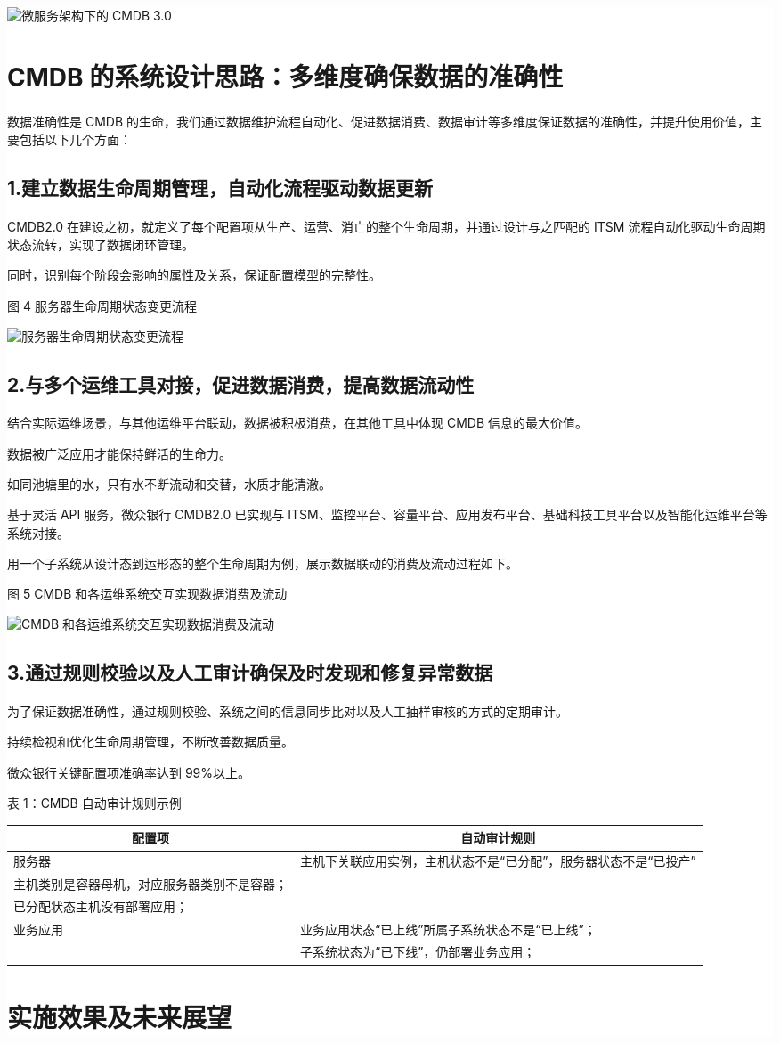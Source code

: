 ![微服务架构下的 CMDB 3.0](https://static001.infoq.cn/resource/image/84/6a/842fdb684f6b7698f92b499832a31e6a.png)

# CMDB 的系统设计思路：多维度确保数据的准确性

数据准确性是 CMDB 的生命，我们通过数据维护流程自动化、促进数据消费、数据审计等多维度保证数据的准确性，并提升使用价值，主要包括以下几个方面：

## 1.建立数据生命周期管理，自动化流程驱动数据更新

CMDB2.0 在建设之初，就定义了每个配置项从生产、运营、消亡的整个生命周期，并通过设计与之匹配的 ITSM 流程自动化驱动生命周期状态流转，实现了数据闭环管理。

同时，识别每个阶段会影响的属性及关系，保证配置模型的完整性。

图 4 服务器生命周期状态变更流程

![服务器生命周期状态变更流程](https://static001.infoq.cn/resource/image/49/b5/49f0c4c0174f936109e8594f6841cbb5.png)

## 2.与多个运维工具对接，促进数据消费，提高数据流动性

结合实际运维场景，与其他运维平台联动，数据被积极消费，在其他工具中体现 CMDB 信息的最大价值。

数据被广泛应用才能保持鲜活的生命力。

如同池塘里的水，只有水不断流动和交替，水质才能清澈。

基于灵活 API 服务，微众银行 CMDB2.0 已实现与 ITSM、监控平台、容量平台、应用发布平台、基础科技工具平台以及智能化运维平台等系统对接。

用一个子系统从设计态到运形态的整个生命周期为例，展示数据联动的消费及流动过程如下。

图 5 CMDB 和各运维系统交互实现数据消费及流动

![CMDB 和各运维系统交互实现数据消费及流动](https://static001.infoq.cn/resource/image/84/aa/84f9cf0a613a0c769e0aece4b23d57aa.png)

## 3.通过规则校验以及人工审计确保及时发现和修复异常数据

为了保证数据准确性，通过规则校验、系统之间的信息同步比对以及人工抽样审核的方式的定期审计。

持续检视和优化生命周期管理，不断改善数据质量。

微众银行关键配置项准确率达到 99%以上。

表 1：CMDB 自动审计规则示例

| 配置项       | 自动审计规则                                                     |
|--------------|----------------------------------------------------------------|
| 服务器       | 主机下关联应用实例，主机状态不是“已分配”，服务器状态不是“已投产” |
|              主机类别是容器母机，对应服务器类别不是容器；                     |
|              已分配状态主机没有部署应用；                                   
| 业务应用     | 业务应用状态“已上线”所属子系统状态不是“已上线”；               |
|              | 子系统状态为“已下线”，仍部署业务应用；                         |

# 实施效果及未来展望
